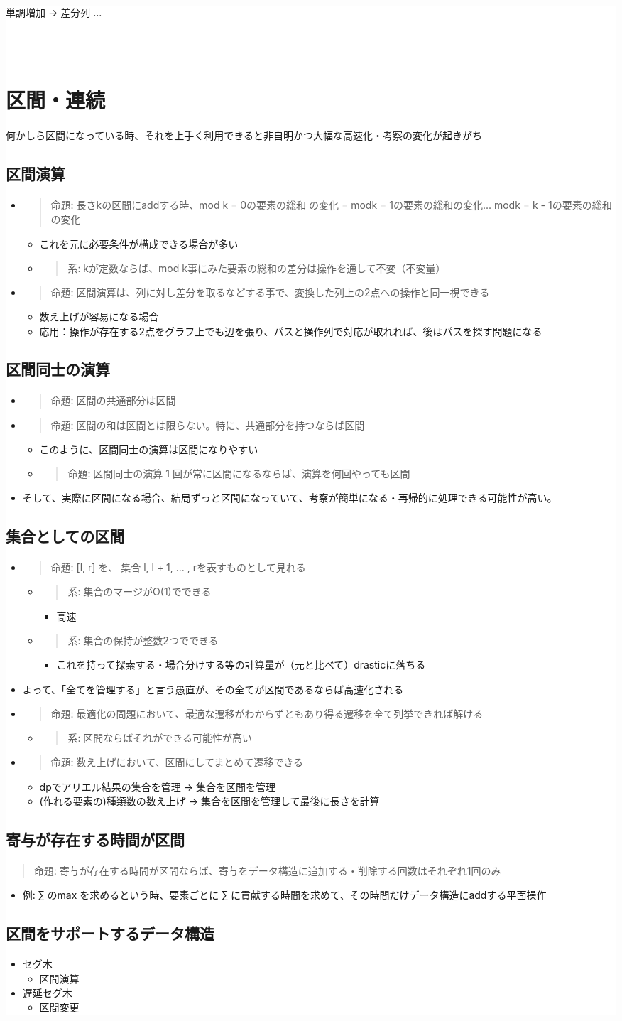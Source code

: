単調増加 -> 差分列
...



<br><br>


# 区間・連続
何かしら区間になっている時、それを上手く利用できると非自明かつ大幅な高速化・考察の変化が起きがち

## 区間演算
- > 命題: 長さkの区間にaddする時、mod k = 0の要素の総和 の変化 = modk = 1の要素の総和の変化... modk = k - 1の要素の総和の変化
    - これを元に必要条件が構成できる場合が多い
    - > 系: kが定数ならば、mod k事にみた要素の総和の差分は操作を通して不変（不変量）

- > 命題: 区間演算は、列に対し差分を取るなどする事で、変換した列上の2点への操作と同一視できる
    - 数え上げが容易になる場合
    - 応用：操作が存在する2点をグラフ上でも辺を張り、パスと操作列で対応が取れれば、後はパスを探す問題になる

## 区間同士の演算
- > 命題: 区間の共通部分は区間
- > 命題: 区間の和は区間とは限らない。特に、共通部分を持つならば区間
    - このように、区間同士の演算は区間になりやすい
    - > 命題: 区間同士の演算 $1$ 回が常に区間になるならば、演算を何回やっても区間

- そして、実際に区間になる場合、結局ずっと区間になっていて、考察が簡単になる・再帰的に処理できる可能性が高い。


## 集合としての区間
- >命題: [l, r] を、 集合 l, l + 1, ... , rを表すものとして見れる
    - >系: 集合のマージがO(1)でできる
        - 高速
    - >系: 集合の保持が整数2つでできる
        - これを持って探索する・場合分けする等の計算量が（元と比べて）drasticに落ちる
- よって、「全てを管理する」と言う愚直が、その全てが区間であるならば高速化される

- >命題: 最適化の問題において、最適な遷移がわからずともあり得る遷移を全て列挙できれば解ける
    - >系: 区間ならばそれができる可能性が高い
- > 命題: 数え上げにおいて、区間にしてまとめて遷移できる
    - dpでアリエル結果の集合を管理 -> 集合を区間を管理
    - (作れる要素の)種類数の数え上げ -> 集合を区間を管理して最後に長さを計算
       

## 寄与が存在する時間が区間
> 命題: 寄与が存在する時間が区間ならば、寄与をデータ構造に追加する・削除する回数はそれぞれ1回のみ
- 例: $\sum$ のmax を求めるという時、要素ごとに $\sum$ に貢献する時間を求めて、その時間だけデータ構造にaddする平面操作

## 区間をサポートするデータ構造
- セグ木
    - 区間演算
- 遅延セグ木
    - 区間変更
    